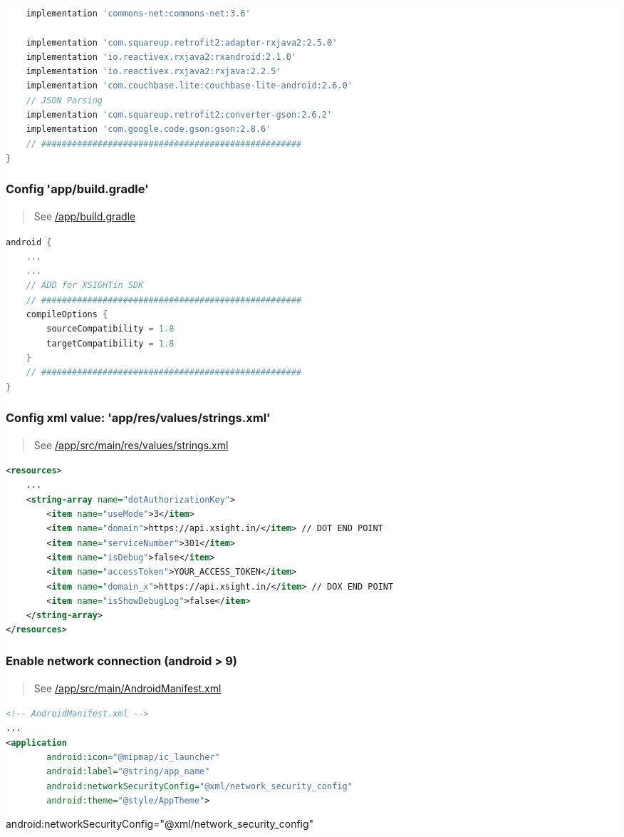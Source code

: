 ```groovy
    implementation 'commons-net:commons-net:3.6'

    implementation 'com.squareup.retrofit2:adapter-rxjava2:2.5.0'
    implementation 'io.reactivex.rxjava2:rxandroid:2.1.0'
    implementation 'io.reactivex.rxjava2:rxjava:2.2.5'
    implementation 'com.couchbase.lite:couchbase-lite-android:2.6.0'
    // JSON Parsing
    implementation 'com.squareup.retrofit2:converter-gson:2.6.2'
    implementation 'com.google.code.gson:gson:2.8.6'
    // ###################################################
}
```

### Config 'app/build.gradle'

> See [/app/build.gradle](app/build.gradle#L24)

```groovy
android {
    ...
    ...
    // ADD for XSIGHTin SDK
    // ###################################################
    compileOptions {
        sourceCompatibility = 1.8
        targetCompatibility = 1.8
    }
    // ###################################################
}
```

### Config xml value: 'app/res/values/strings.xml'

> See [/app/src/main/res/values/strings.xml](app/src/main/res/values/strings.xml#L17)

```xml
<resources>
    ...
    <string-array name="dotAuthorizationKey">
        <item name="useMode">3</item>
        <item name="domain">https://api.xsight.in/</item> // DOT END POINT
        <item name="serviceNumber">301</item>
        <item name="isDebug">false</item>
        <item name="accessToken">YOUR_ACCESS_TOKEN</item>
        <item name="domain_x">https://api.xsight.in/</item> // DOX END POINT
        <item name="isShowDebugLog">false</item>
    </string-array>
</resources>
```

### Enable network connection (android > 9)
> See [/app/src/main/AndroidManifest.xml](app/src/main/AndroidManifest.xml#L11)
```xml
<!-- AndroidManifest.xml -->
...
<application
        android:icon="@mipmap/ic_launcher"
        android:label="@string/app_name"
        android:networkSecurityConfig="@xml/network_security_config"
        android:theme="@style/AppTheme">
```
android:networkSecurityConfig="@xml/network_security_config"
